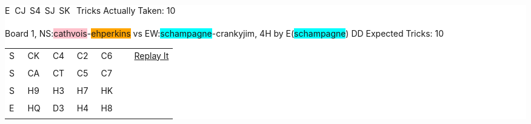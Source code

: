 <tr><td>E&nbsp;&nbsp</td><td>CJ<sub>&nbsp;&nbsp</sub></td><td>S4<sub>&nbsp;&nbsp</sub></td><td>SJ<sub>&nbsp;&nbsp</sub></td><td>SK<sub>&nbsp;&nbsp</sub></td><td>                                                                                                                                                                                                                                                                                                                                                                                                                                                                                                                                                                                                                                                             </td></tr>
<tr><td>            </td><td>                        </td><td>                        </td><td>                        </td><td>                        </td><td>                                                                                                                                                                                                                                                                                                                                                                                                                                                                                                                                                                                                                                                             </td></tr>
</tbody>
</table>Tricks Actually Taken: 10

Board 1, NS:<span style="background-color:pink">cathvois</span>-<span style="background-color:orange">ehperkins</span> vs EW:<span style="background-color:cyan">schampagne</span>-crankyjim, 4H by E(<span style="background-color:cyan">schampagne</span>)
DD Expected Tricks: 10
<table>
<tbody>
<tr><td>S&nbsp;&nbsp</td><td>CK<sub>&nbsp;&nbsp</sub></td><td>C4<sub>&nbsp;&nbsp</sub></td><td>C2<sub>&nbsp;&nbsp</sub></td><td>C6<sub>&nbsp;&nbsp</sub></td><td>&nbsp;&nbsp;&nbsp;&nbsp;<a href="https://dds.bridgewebs.com/bsol2/ddummy.htm?club=us_tomdeneau&lin=qx||pn|EHPerkins,crankyjim,cathvois,SChampagne|st||md|3S234TH9D368AC38KA,S56JQH346ADJQKC4T,S78KH78TD459TC259,|rh||ah|Board 1|sv|o|mb|p|mb|1H|mb|d|mb|r|mb|p|mb|p|mb|2C|mb|3H|mb|p|mb|4H|mb|p|mb|p|mb|p|pc|CK|pc|C4|pc|C2|pc|C6|pc|CA|pc|CT|pc|C5|pc|C7|pc|H9|pc|H3|pc|H7|pc|HK|pc|HQ|pc|D3|pc|H4|pc|H8|pc|H2|pc|D6|pc|HA|pc|HT|pc|SJ|pc|S7|pc|S9|pc|S2|pc|S5|pc|S8|pc|SA|pc|S3|pc|CJ|pc|C3|pc|S6|pc|C9|pc|CQ|pc|C8|pc|SQ|pc|D4|pc|D2|pc|DA|pc|DJ|pc|D5|mc|10|zz|52.17%25|pg||" target="_blank" class="button">Replay It</a></td></tr>
<tr><td>S&nbsp;&nbsp</td><td>CA<sub>&nbsp;&nbsp</sub></td><td>CT<sub>&nbsp;&nbsp</sub></td><td>C5<sub>&nbsp;&nbsp</sub></td><td>C7<sub>&nbsp;&nbsp</sub></td><td>                                                                                                                                                                                                                                                                                                                                                                                                                                                                                                                                                                                                                              </td></tr>
<tr><td>S&nbsp;&nbsp</td><td>H9<sub>&nbsp;&nbsp</sub></td><td>H3<sub>&nbsp;&nbsp</sub></td><td>H7<sub>&nbsp;&nbsp</sub></td><td>HK<sub>&nbsp;&nbsp</sub></td><td>                                                                                                                                                                                                                                                                                                                                                                                                                                                                                                                                                                                                                              </td></tr>
<tr><td>E&nbsp;&nbsp</td><td>HQ<sub>&nbsp;&nbsp</sub></td><td>D3<sub>&nbsp;&nbsp</sub></td><td>H4<sub>&nbsp;&nbsp</sub></td><td>H8<sub>&nbsp;&nbsp</sub></td><td>                                                                                                                                                                                                                                                                                                                                                                                                                                                                                                                                                                                                                              </td></tr>